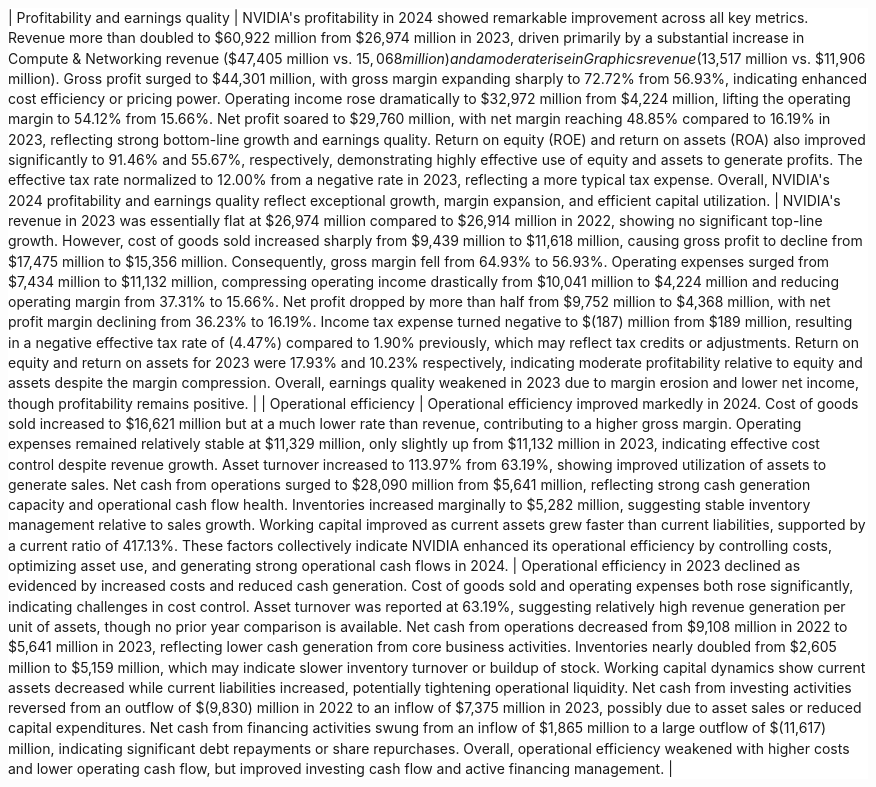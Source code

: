 | Profitability and earnings quality | NVIDIA's profitability in 2024 showed remarkable improvement across all key metrics. Revenue more than doubled to $60,922 million from $26,974 million in 2023, driven primarily by a substantial increase in Compute & Networking revenue ($47,405 million vs. $15,068 million) and a moderate rise in Graphics revenue ($13,517 million vs. $11,906 million). Gross profit surged to $44,301 million, with gross margin expanding sharply to 72.72% from 56.93%, indicating enhanced cost efficiency or pricing power. Operating income rose dramatically to $32,972 million from $4,224 million, lifting the operating margin to 54.12% from 15.66%. Net profit soared to $29,760 million, with net margin reaching 48.85% compared to 16.19% in 2023, reflecting strong bottom-line growth and earnings quality. Return on equity (ROE) and return on assets (ROA) also improved significantly to 91.46% and 55.67%, respectively, demonstrating highly effective use of equity and assets to generate profits. The effective tax rate normalized to 12.00% from a negative rate in 2023, reflecting a more typical tax expense. Overall, NVIDIA's 2024 profitability and earnings quality reflect exceptional growth, margin expansion, and efficient capital utilization. | NVIDIA's revenue in 2023 was essentially flat at $26,974 million compared to $26,914 million in 2022, showing no significant top-line growth. However, cost of goods sold increased sharply from $9,439 million to $11,618 million, causing gross profit to decline from $17,475 million to $15,356 million. Consequently, gross margin fell from 64.93% to 56.93%. Operating expenses surged from $7,434 million to $11,132 million, compressing operating income drastically from $10,041 million to $4,224 million and reducing operating margin from 37.31% to 15.66%. Net profit dropped by more than half from $9,752 million to $4,368 million, with net profit margin declining from 36.23% to 16.19%. Income tax expense turned negative to $(187) million from $189 million, resulting in a negative effective tax rate of (4.47%) compared to 1.90% previously, which may reflect tax credits or adjustments. Return on equity and return on assets for 2023 were 17.93% and 10.23% respectively, indicating moderate profitability relative to equity and assets despite the margin compression. Overall, earnings quality weakened in 2023 due to margin erosion and lower net income, though profitability remains positive. |
| Operational efficiency | Operational efficiency improved markedly in 2024. Cost of goods sold increased to $16,621 million but at a much lower rate than revenue, contributing to a higher gross margin. Operating expenses remained relatively stable at $11,329 million, only slightly up from $11,132 million in 2023, indicating effective cost control despite revenue growth. Asset turnover increased to 113.97% from 63.19%, showing improved utilization of assets to generate sales. Net cash from operations surged to $28,090 million from $5,641 million, reflecting strong cash generation capacity and operational cash flow health. Inventories increased marginally to $5,282 million, suggesting stable inventory management relative to sales growth. Working capital improved as current assets grew faster than current liabilities, supported by a current ratio of 417.13%. These factors collectively indicate NVIDIA enhanced its operational efficiency by controlling costs, optimizing asset use, and generating strong operational cash flows in 2024. | Operational efficiency in 2023 declined as evidenced by increased costs and reduced cash generation. Cost of goods sold and operating expenses both rose significantly, indicating challenges in cost control. Asset turnover was reported at 63.19%, suggesting relatively high revenue generation per unit of assets, though no prior year comparison is available. Net cash from operations decreased from $9,108 million in 2022 to $5,641 million in 2023, reflecting lower cash generation from core business activities. Inventories nearly doubled from $2,605 million to $5,159 million, which may indicate slower inventory turnover or buildup of stock. Working capital dynamics show current assets decreased while current liabilities increased, potentially tightening operational liquidity. Net cash from investing activities reversed from an outflow of $(9,830) million in 2022 to an inflow of $7,375 million in 2023, possibly due to asset sales or reduced capital expenditures. Net cash from financing activities swung from an inflow of $1,865 million to a large outflow of $(11,617) million, indicating significant debt repayments or share repurchases. Overall, operational efficiency weakened with higher costs and lower operating cash flow, but improved investing cash flow and active financing management. |